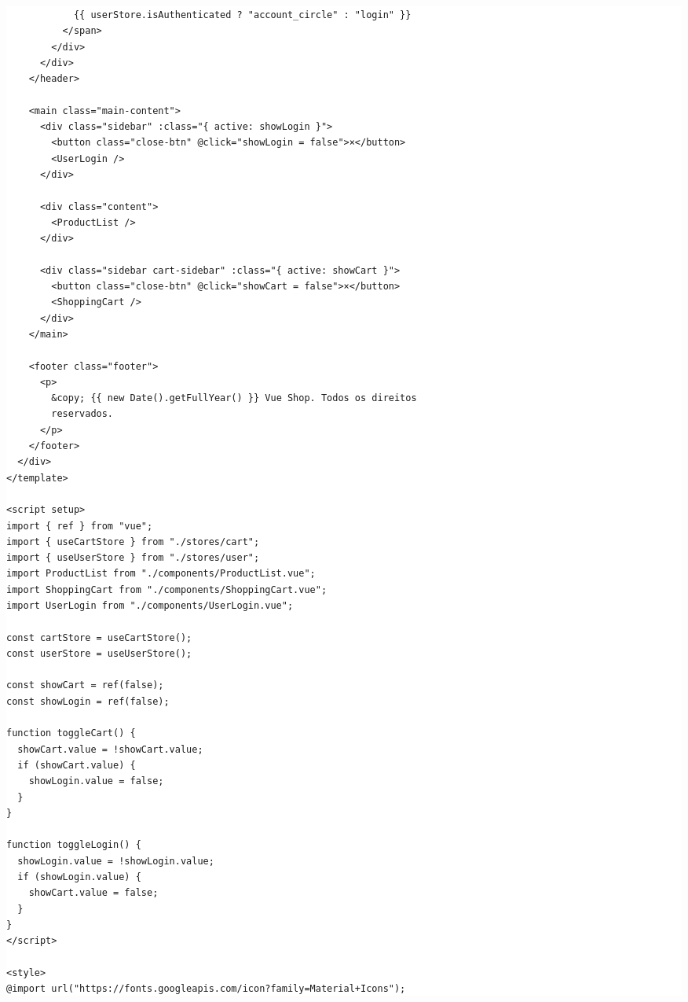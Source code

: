 ```vue
            {{ userStore.isAuthenticated ? "account_circle" : "login" }}
          </span>
        </div>
      </div>
    </header>

    <main class="main-content">
      <div class="sidebar" :class="{ active: showLogin }">
        <button class="close-btn" @click="showLogin = false">×</button>
        <UserLogin />
      </div>

      <div class="content">
        <ProductList />
      </div>

      <div class="sidebar cart-sidebar" :class="{ active: showCart }">
        <button class="close-btn" @click="showCart = false">×</button>
        <ShoppingCart />
      </div>
    </main>

    <footer class="footer">
      <p>
        &copy; {{ new Date().getFullYear() }} Vue Shop. Todos os direitos
        reservados.
      </p>
    </footer>
  </div>
</template>

<script setup>
import { ref } from "vue";
import { useCartStore } from "./stores/cart";
import { useUserStore } from "./stores/user";
import ProductList from "./components/ProductList.vue";
import ShoppingCart from "./components/ShoppingCart.vue";
import UserLogin from "./components/UserLogin.vue";

const cartStore = useCartStore();
const userStore = useUserStore();

const showCart = ref(false);
const showLogin = ref(false);

function toggleCart() {
  showCart.value = !showCart.value;
  if (showCart.value) {
    showLogin.value = false;
  }
}

function toggleLogin() {
  showLogin.value = !showLogin.value;
  if (showLogin.value) {
    showCart.value = false;
  }
}
</script>

<style>
@import url("https://fonts.googleapis.com/icon?family=Material+Icons");

```